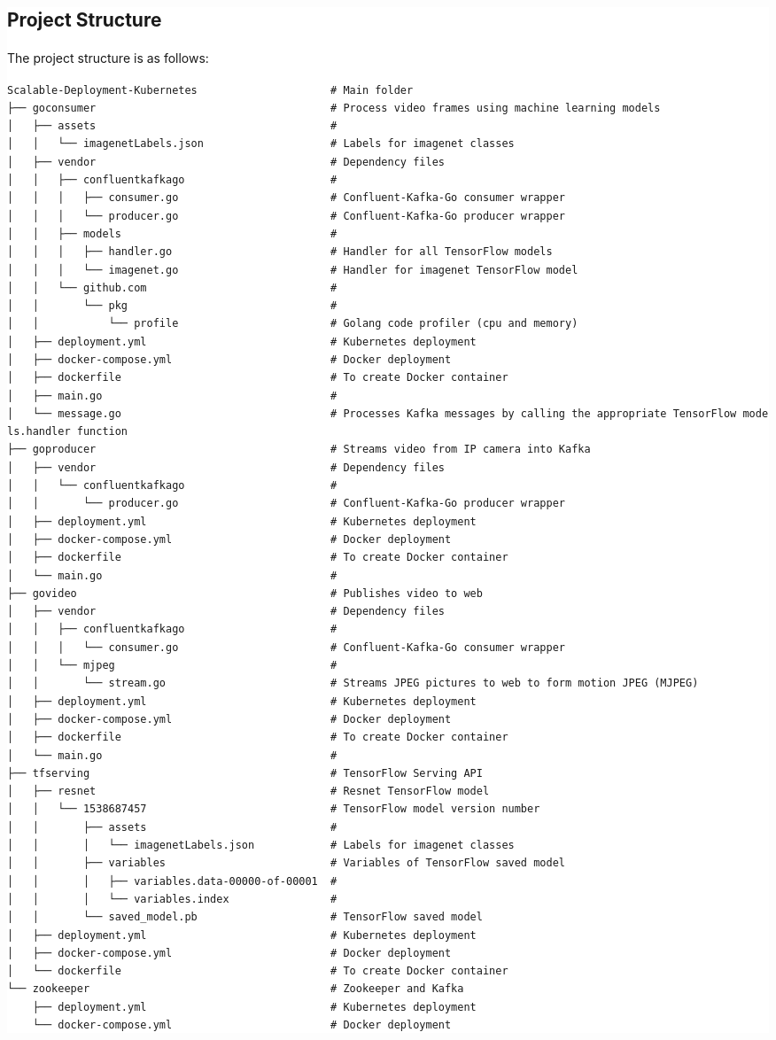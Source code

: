 ## Project Structure

The project structure is as follows:

```text
Scalable-Deployment-Kubernetes                     # Main folder
├── goconsumer                                     # Process video frames using machine learning models
│   ├── assets                                     #
│   │   └── imagenetLabels.json                    # Labels for imagenet classes
│   ├── vendor                                     # Dependency files
│   │   ├── confluentkafkago                       #
│   │   │   ├── consumer.go                        # Confluent-Kafka-Go consumer wrapper
│   │   │   └── producer.go                        # Confluent-Kafka-Go producer wrapper
│   │   ├── models                                 #
│   │   │   ├── handler.go                         # Handler for all TensorFlow models
│   │   │   └── imagenet.go                        # Handler for imagenet TensorFlow model
│   │   └── github.com                             #
│   │       └── pkg                                #
│   │           └── profile                        # Golang code profiler (cpu and memory)
│   ├── deployment.yml                             # Kubernetes deployment
│   ├── docker-compose.yml                         # Docker deployment
│   ├── dockerfile                                 # To create Docker container
│   ├── main.go                                    #
│   └── message.go                                 # Processes Kafka messages by calling the appropriate TensorFlow models.handler function
├── goproducer                                     # Streams video from IP camera into Kafka
│   ├── vendor                                     # Dependency files
│   │   └── confluentkafkago                       #
│   │       └── producer.go                        # Confluent-Kafka-Go producer wrapper
│   ├── deployment.yml                             # Kubernetes deployment
│   ├── docker-compose.yml                         # Docker deployment
│   ├── dockerfile                                 # To create Docker container
│   └── main.go                                    #
├── govideo                                        # Publishes video to web
│   ├── vendor                                     # Dependency files
│   │   ├── confluentkafkago                       #
│   │   │   └── consumer.go                        # Confluent-Kafka-Go consumer wrapper
│   │   └── mjpeg                                  #
│   │       └── stream.go                          # Streams JPEG pictures to web to form motion JPEG (MJPEG)
│   ├── deployment.yml                             # Kubernetes deployment
│   ├── docker-compose.yml                         # Docker deployment
│   ├── dockerfile                                 # To create Docker container
│   └── main.go                                    #
├── tfserving                                      # TensorFlow Serving API
│   ├── resnet                                     # Resnet TensorFlow model
│   │   └── 1538687457                             # TensorFlow model version number
│   │       ├── assets                             #
│   │       │   └── imagenetLabels.json            # Labels for imagenet classes
│   │       ├── variables                          # Variables of TensorFlow saved model
│   │       │   ├── variables.data-00000-of-00001  #
│   │       │   └── variables.index                #
│   │       └── saved_model.pb                     # TensorFlow saved model
│   ├── deployment.yml                             # Kubernetes deployment
│   ├── docker-compose.yml                         # Docker deployment
│   └── dockerfile                                 # To create Docker container
└── zookeeper                                      # Zookeeper and Kafka
    ├── deployment.yml                             # Kubernetes deployment
    └── docker-compose.yml                         # Docker deployment
```
